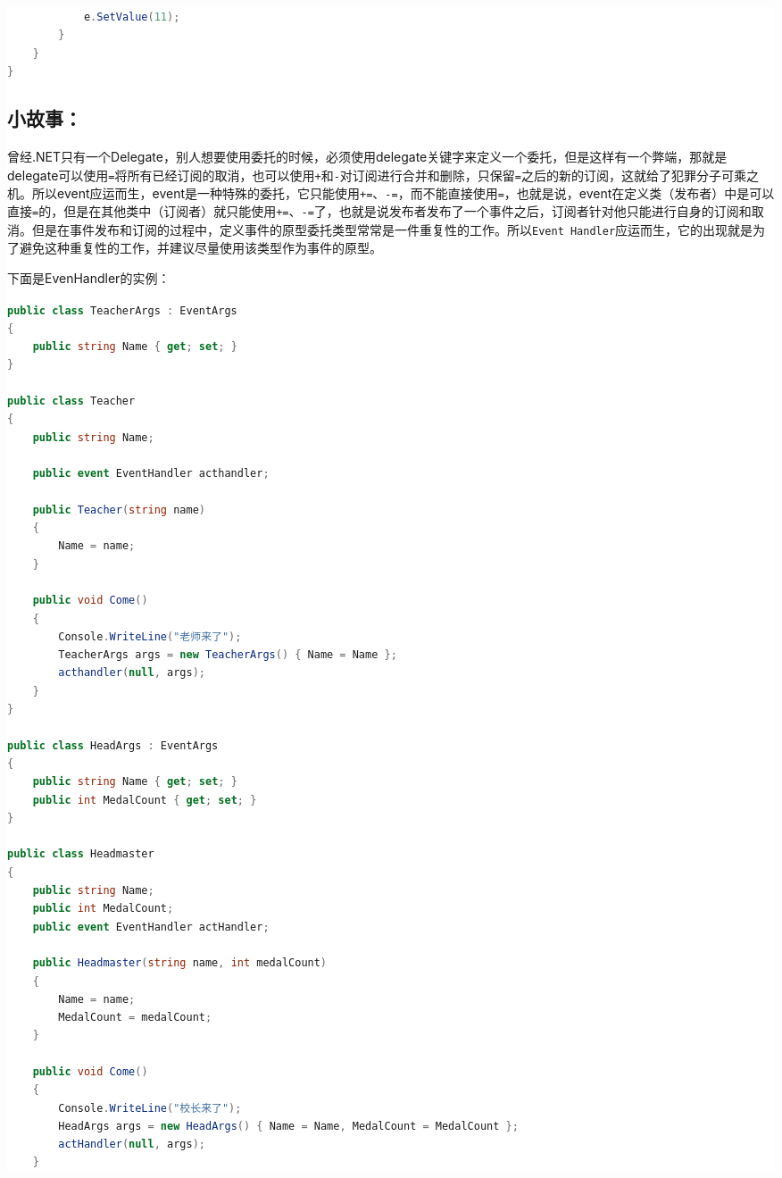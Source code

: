 ```C#
            e.SetValue(11);
        }
    }
}
```

## 小故事：

曾经.NET只有一个Delegate，别人想要使用委托的时候，必须使用delegate关键字来定义一个委托，但是这样有一个弊端，那就是delegate可以使用`=`将所有已经订阅的取消，也可以使用`+`和`-`对订阅进行合并和删除，只保留`=`之后的新的订阅，这就给了犯罪分子可乘之机。所以event应运而生，event是一种特殊的委托，它只能使用`+=`、`-=`，而不能直接使用`=`，也就是说，event在定义类（发布者）中是可以直接`=`的，但是在其他类中（订阅者）就只能使用`+=`、`-=`了，也就是说发布者发布了一个事件之后，订阅者针对他只能进行自身的订阅和取消。但是在事件发布和订阅的过程中，定义事件的原型委托类型常常是一件重复性的工作。所以`Event Handler`应运而生，它的出现就是为了避免这种重复性的工作，并建议尽量使用该类型作为事件的原型。

下面是EvenHandler的实例：

```C#
public class TeacherArgs : EventArgs
{
    public string Name { get; set; }
}

public class Teacher
{
    public string Name;

    public event EventHandler acthandler;

    public Teacher(string name)
    {
        Name = name;
    }

    public void Come()
    {
        Console.WriteLine("老师来了");
        TeacherArgs args = new TeacherArgs() { Name = Name };
        acthandler(null, args);
    }
}

public class HeadArgs : EventArgs
{
    public string Name { get; set; }
    public int MedalCount { get; set; }
}

public class Headmaster
{
    public string Name;
    public int MedalCount;
    public event EventHandler actHandler;

    public Headmaster(string name, int medalCount)
    {
        Name = name;
        MedalCount = medalCount;
    }

    public void Come()
    {
        Console.WriteLine("校长来了");
        HeadArgs args = new HeadArgs() { Name = Name, MedalCount = MedalCount };
        actHandler(null, args);
    }
```
